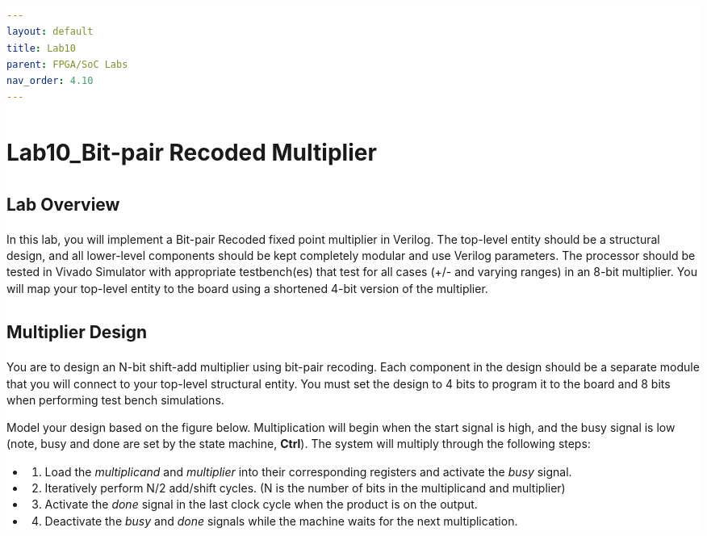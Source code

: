```yaml
---
layout: default
title: Lab10
parent: FPGA/SoC Labs
nav_order: 4.10
---
```



# Lab10_Bit-pair Recoded Multiplier

## Lab Overview

In this lab, you will implement a Bit-pair Recoded fixed point multiplier in Verilog. The top-level entity should be a structural design, and all lower-level components should be kept completely modular and use Verilog parameters. The processor should be tested in Vivado Simulator with appropriate testbench(es) that test for all cases (+/-
and varying ranges) in an 8-bit multiplier. You will map your top-level entity to the board using a shortened 4-bit version of the multiplier.

## Multiplier Design

You are to design an N-bit shift-add multiplier using bit-pair recoding. Each
component in the design should be a separate module that you will connect to your top-level structural entity. You must set the design to 4 bits to program it to the board and 8 bits when performing test bench
simulations.

Model your design based on the figure below. Multiplication will begin when the start signal is high, and the busy signal is low (note, busy and done are set by the state machine, **Ctrl**). The system will multiply through the following steps:

* 1) Load the *multiplicand* and *multiplier* into their corresponding registers and activate the *busy* signal. 

* 2) Iteratively perform N/2 add/shift cycles. (N is the number of bits in the multiplicand and multiplier)

* 3) Activate the *done* signal in the last clock cycle when the product is on the output.

* 4) Deactivate the *busy* and *done* signals while the machine waits for the next multiplication.
